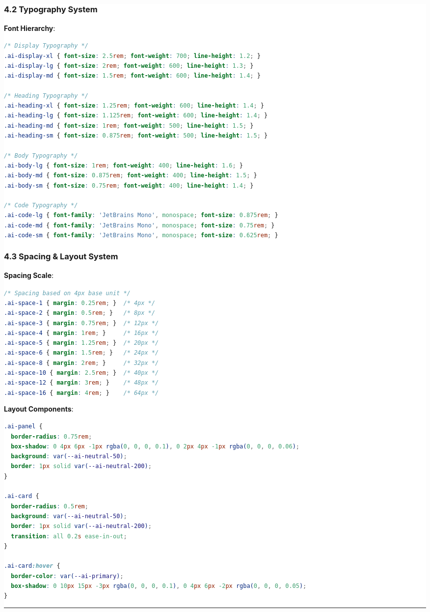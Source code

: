 ### 4.2 Typography System

**Font Hierarchy**:
```css
/* Display Typography */
.ai-display-xl { font-size: 2.5rem; font-weight: 700; line-height: 1.2; }
.ai-display-lg { font-size: 2rem; font-weight: 600; line-height: 1.3; }
.ai-display-md { font-size: 1.5rem; font-weight: 600; line-height: 1.4; }

/* Heading Typography */
.ai-heading-xl { font-size: 1.25rem; font-weight: 600; line-height: 1.4; }
.ai-heading-lg { font-size: 1.125rem; font-weight: 600; line-height: 1.4; }
.ai-heading-md { font-size: 1rem; font-weight: 500; line-height: 1.5; }
.ai-heading-sm { font-size: 0.875rem; font-weight: 500; line-height: 1.5; }

/* Body Typography */
.ai-body-lg { font-size: 1rem; font-weight: 400; line-height: 1.6; }
.ai-body-md { font-size: 0.875rem; font-weight: 400; line-height: 1.5; }
.ai-body-sm { font-size: 0.75rem; font-weight: 400; line-height: 1.4; }

/* Code Typography */
.ai-code-lg { font-family: 'JetBrains Mono', monospace; font-size: 0.875rem; }
.ai-code-md { font-family: 'JetBrains Mono', monospace; font-size: 0.75rem; }
.ai-code-sm { font-family: 'JetBrains Mono', monospace; font-size: 0.625rem; }
```

### 4.3 Spacing & Layout System

**Spacing Scale**:
```css
/* Spacing based on 4px base unit */
.ai-space-1 { margin: 0.25rem; }  /* 4px */
.ai-space-2 { margin: 0.5rem; }   /* 8px */
.ai-space-3 { margin: 0.75rem; }  /* 12px */
.ai-space-4 { margin: 1rem; }     /* 16px */
.ai-space-5 { margin: 1.25rem; }  /* 20px */
.ai-space-6 { margin: 1.5rem; }   /* 24px */
.ai-space-8 { margin: 2rem; }     /* 32px */
.ai-space-10 { margin: 2.5rem; }  /* 40px */
.ai-space-12 { margin: 3rem; }    /* 48px */
.ai-space-16 { margin: 4rem; }    /* 64px */
```

**Layout Components**:
```css
.ai-panel {
  border-radius: 0.75rem;
  box-shadow: 0 4px 6px -1px rgba(0, 0, 0, 0.1), 0 2px 4px -1px rgba(0, 0, 0, 0.06);
  background: var(--ai-neutral-50);
  border: 1px solid var(--ai-neutral-200);
}

.ai-card {
  border-radius: 0.5rem;
  background: var(--ai-neutral-50);
  border: 1px solid var(--ai-neutral-200);
  transition: all 0.2s ease-in-out;
}

.ai-card:hover {
  border-color: var(--ai-primary);
  box-shadow: 0 10px 15px -3px rgba(0, 0, 0, 0.1), 0 4px 6px -2px rgba(0, 0, 0, 0.05);
}
```

---